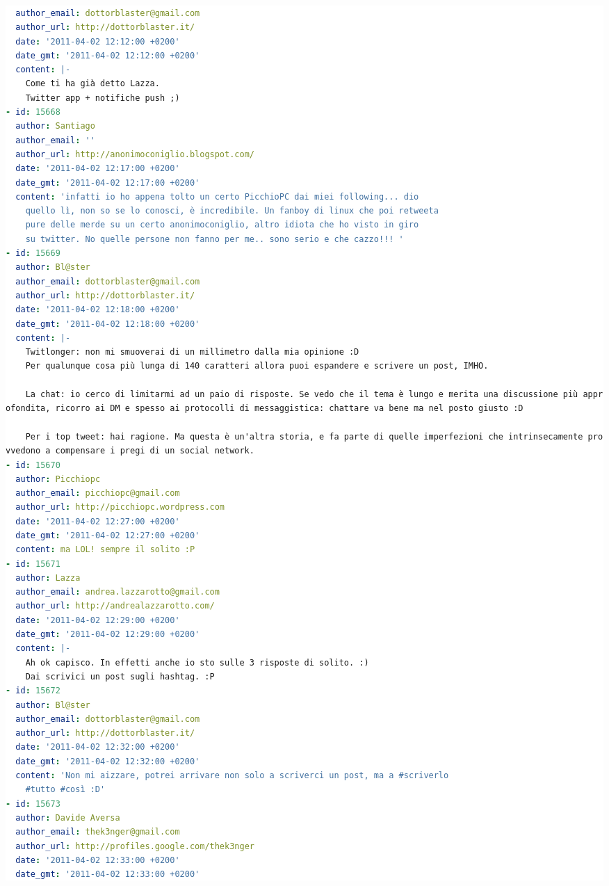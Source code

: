 ```yaml
  author_email: dottorblaster@gmail.com
  author_url: http://dottorblaster.it/
  date: '2011-04-02 12:12:00 +0200'
  date_gmt: '2011-04-02 12:12:00 +0200'
  content: |-
    Come ti ha già detto Lazza.
    Twitter app + notifiche push ;)
- id: 15668
  author: Santiago
  author_email: ''
  author_url: http://anonimoconiglio.blogspot.com/
  date: '2011-04-02 12:17:00 +0200'
  date_gmt: '2011-04-02 12:17:00 +0200'
  content: 'infatti io ho appena tolto un certo PicchioPC dai miei following... dio
    quello lì, non so se lo conosci, è incredibile. Un fanboy di linux che poi retweeta
    pure delle merde su un certo anonimoconiglio, altro idiota che ho visto in giro
    su twitter. No quelle persone non fanno per me.. sono serio e che cazzo!!! '
- id: 15669
  author: Bl@ster
  author_email: dottorblaster@gmail.com
  author_url: http://dottorblaster.it/
  date: '2011-04-02 12:18:00 +0200'
  date_gmt: '2011-04-02 12:18:00 +0200'
  content: |-
    Twitlonger: non mi smuoverai di un millimetro dalla mia opinione :D
    Per qualunque cosa più lunga di 140 caratteri allora puoi espandere e scrivere un post, IMHO.

    La chat: io cerco di limitarmi ad un paio di risposte. Se vedo che il tema è lungo e merita una discussione più approfondita, ricorro ai DM e spesso ai protocolli di messaggistica: chattare va bene ma nel posto giusto :D

    Per i top tweet: hai ragione. Ma questa è un'altra storia, e fa parte di quelle imperfezioni che intrinsecamente provvedono a compensare i pregi di un social network.
- id: 15670
  author: Picchiopc
  author_email: picchiopc@gmail.com
  author_url: http://picchiopc.wordpress.com
  date: '2011-04-02 12:27:00 +0200'
  date_gmt: '2011-04-02 12:27:00 +0200'
  content: ma LOL! sempre il solito :P
- id: 15671
  author: Lazza
  author_email: andrea.lazzarotto@gmail.com
  author_url: http://andrealazzarotto.com/
  date: '2011-04-02 12:29:00 +0200'
  date_gmt: '2011-04-02 12:29:00 +0200'
  content: |-
    Ah ok capisco. In effetti anche io sto sulle 3 risposte di solito. :)
    Dai scrivici un post sugli hashtag. :P
- id: 15672
  author: Bl@ster
  author_email: dottorblaster@gmail.com
  author_url: http://dottorblaster.it/
  date: '2011-04-02 12:32:00 +0200'
  date_gmt: '2011-04-02 12:32:00 +0200'
  content: 'Non mi aizzare, potrei arrivare non solo a scriverci un post, ma a #scriverlo
    #tutto #così :D'
- id: 15673
  author: Davide Aversa
  author_email: thek3nger@gmail.com
  author_url: http://profiles.google.com/thek3nger
  date: '2011-04-02 12:33:00 +0200'
  date_gmt: '2011-04-02 12:33:00 +0200'
```